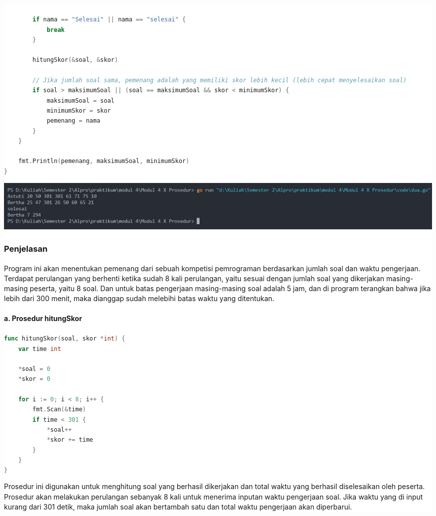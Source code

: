 ```go

		if nama == "Selesai" || nama == "selesai" {
			break
		}

		hitungSkor(&soal, &skor)

		// Jika jumlah soal sama, pemenang adalah yang memiliki skor lebih kecil (lebih cepat menyelesaikan soal)
		if soal > maksimumSoal || (soal == maksimumSoal && skor < minimumSkor) {
			maksimumSoal = soal
			minimumSkor = skor
			pemenang = nama
		}
	}

	fmt.Println(pemenang, maksimumSoal, minimumSkor)
}
```
![](output/gambar2.png)
### Penjelasan
Program ini akan menentukan pemenang dari sebuah kompetisi pemrograman berdasarkan jumlah soal dan waktu pengerjaan. Terdapat perulangan yang berhenti ketika sudah 8 kali perulangan, yaitu sesuai dengan jumlah soal yang dikerjakan masing-masing peserta, yaitu 8 soal. Dan untuk batas pengerjaan masing-masing soal adalah 5 jam, dan di program terangkan bahwa jika lebih dari 300 menit, maka dianggap sudah melebihi batas waktu yang ditentukan.

#### a. Prosedur hitungSkor
```go
func hitungSkor(soal, skor *int) {
	var time int

	*soal = 0
	*skor = 0

	for i := 0; i < 8; i++ {
		fmt.Scan(&time)
		if time < 301 {
			*soal++
			*skor += time
		}
	}
}
```
Prosedur ini digunakan untuk menghitung soal yang berhasil dikerjakan dan total waktu yang berhasil diselesaikan oleh peserta. Prosedur akan melakukan perulangan sebanyak 8 kali untuk menerima inputan waktu pengerjaan soal. Jika waktu yang di input kurang dari 301 detik, maka jumlah soal akan bertambah satu dan total waktu pengerjaan akan diperbarui.
